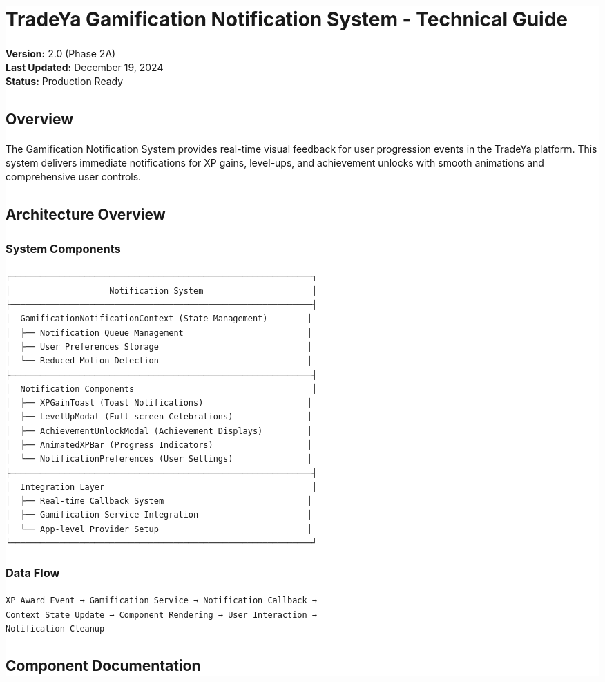 # TradeYa Gamification Notification System - Technical Guide

**Version:** 2.0 (Phase 2A)  
**Last Updated:** December 19, 2024  
**Status:** Production Ready  

## Overview

The Gamification Notification System provides real-time visual feedback for user progression events in the TradeYa platform. This system delivers immediate notifications for XP gains, level-ups, and achievement unlocks with smooth animations and comprehensive user controls.

## Architecture Overview

### System Components

```
┌─────────────────────────────────────────────────────────────┐
│                    Notification System                      │
├─────────────────────────────────────────────────────────────┤
│  GamificationNotificationContext (State Management)        │
│  ├── Notification Queue Management                         │
│  ├── User Preferences Storage                              │
│  └── Reduced Motion Detection                              │
├─────────────────────────────────────────────────────────────┤
│  Notification Components                                    │
│  ├── XPGainToast (Toast Notifications)                     │
│  ├── LevelUpModal (Full-screen Celebrations)               │
│  ├── AchievementUnlockModal (Achievement Displays)         │
│  ├── AnimatedXPBar (Progress Indicators)                   │
│  └── NotificationPreferences (User Settings)               │
├─────────────────────────────────────────────────────────────┤
│  Integration Layer                                          │
│  ├── Real-time Callback System                             │
│  ├── Gamification Service Integration                      │
│  └── App-level Provider Setup                              │
└─────────────────────────────────────────────────────────────┘
```

### Data Flow

```
XP Award Event → Gamification Service → Notification Callback → 
Context State Update → Component Rendering → User Interaction → 
Notification Cleanup
```

## Component Documentation
